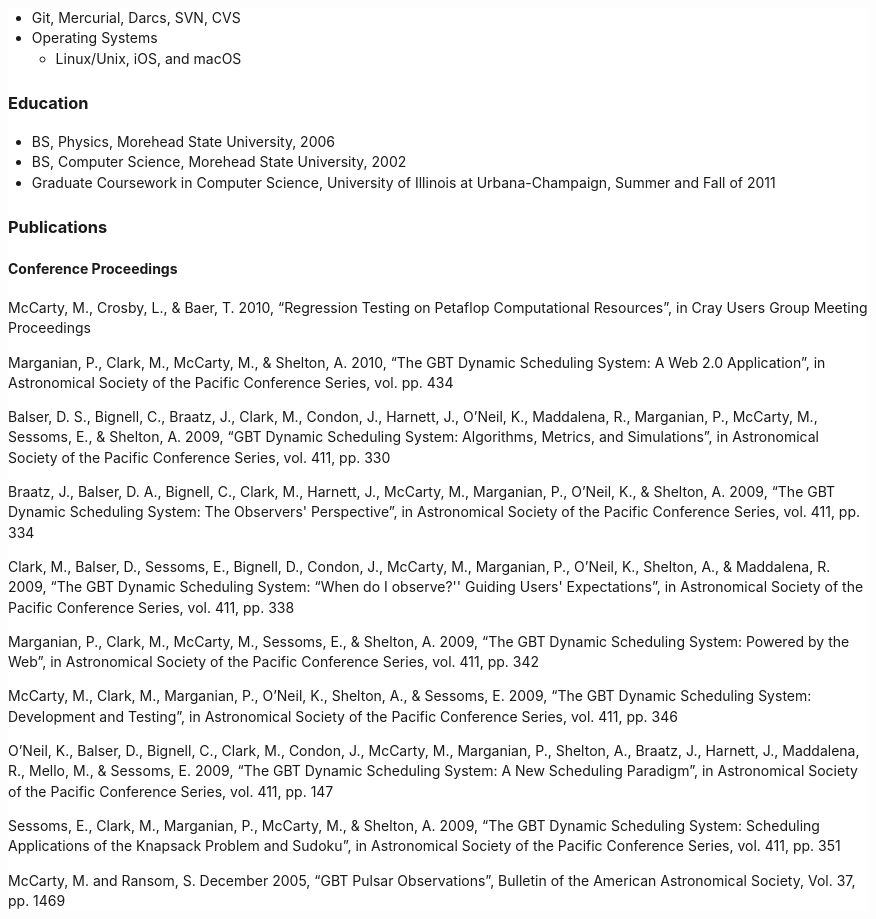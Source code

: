   * Git, Mercurial, Darcs, SVN, CVS
* Operating Systems
  * Linux/Unix, iOS, and macOS

### Education

* BS, Physics, Morehead State University, 2006
* BS, Computer Science, Morehead State University, 2002
* Graduate Coursework in Computer Science, University of Illinois at Urbana-Champaign, Summer and Fall of 2011

### Publications

#### Conference Proceedings

McCarty, M., Crosby, L., & Baer, T. 2010, “Regression Testing on Petaflop Computational Resources”, in Cray Users Group Meeting Proceedings

Marganian, P., Clark, M., McCarty, M., & Shelton, A. 2010, “The GBT Dynamic Scheduling System: A Web 2.0 Application”, in Astronomical Society of the Pacific Conference Series, vol. pp. 434

Balser, D. S., Bignell, C., Braatz, J., Clark, M., Condon, J., Harnett, J., O’Neil, K., Maddalena,
R., Marganian, P., McCarty, M., Sessoms, E., & Shelton, A. 2009, “GBT Dynamic Scheduling System: Algorithms, Metrics, and Simulations”, in Astronomical Society of the Pacific Conference Series, vol. 411, pp. 330

Braatz, J., Balser, D. A., Bignell, C., Clark, M., Harnett, J., McCarty, M., Marganian, P., O’Neil, K., & Shelton, A. 2009, “The GBT Dynamic Scheduling System: The Observers' Perspective”, in Astronomical Society of the Pacific Conference Series, vol. 411, pp. 334

Clark, M., Balser, D., Sessoms, E., Bignell, D., Condon, J., McCarty, M., Marganian, P., O’Neil, K., Shelton, A., & Maddalena, R. 2009, “The GBT Dynamic Scheduling System: “When do I observe?'' Guiding Users' Expectations”, in Astronomical Society of the Pacific Conference Series, vol. 411, pp. 338

Marganian, P., Clark, M., McCarty, M., Sessoms, E., & Shelton, A. 2009, “The GBT Dynamic Scheduling System: Powered by the Web”, in Astronomical Society of the Pacific Conference Series, vol. 411, pp. 342

McCarty, M., Clark, M., Marganian, P., O’Neil, K., Shelton, A., & Sessoms, E. 2009, “The GBT Dynamic Scheduling System: Development and Testing”, in Astronomical Society of the Pacific Conference Series, vol. 411, pp. 346

O’Neil, K., Balser, D., Bignell, C., Clark, M., Condon, J., McCarty, M., Marganian, P., Shelton, A., Braatz, J., Harnett, J., Maddalena, R., Mello, M., & Sessoms, E. 2009, “The GBT Dynamic Scheduling System: A New Scheduling Paradigm”, in Astronomical Society of the Pacific Conference Series, vol. 411, pp. 147

Sessoms, E., Clark, M., Marganian, P., McCarty, M., & Shelton, A. 2009, “The GBT Dynamic Scheduling System: Scheduling Applications of the Knapsack Problem and Sudoku”, in Astronomical Society of the Pacific Conference Series, vol. 411, pp. 351

McCarty, M. and Ransom, S. December 2005, “GBT Pulsar Observations”, Bulletin of the American Astronomical Society, Vol. 37, pp. 1469
